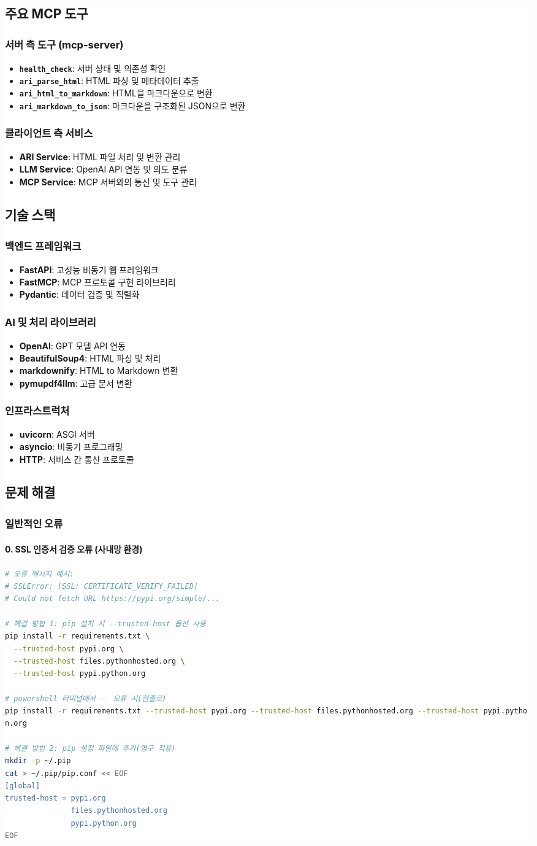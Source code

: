 ## 주요 MCP 도구

### 서버 측 도구 (mcp-server)
- **`health_check`**: 서버 상태 및 의존성 확인
- **`ari_parse_html`**: HTML 파싱 및 메타데이터 추출
- **`ari_html_to_markdown`**: HTML을 마크다운으로 변환
- **`ari_markdown_to_json`**: 마크다운을 구조화된 JSON으로 변환

### 클라이언트 측 서비스
- **ARI Service**: HTML 파일 처리 및 변환 관리
- **LLM Service**: OpenAI API 연동 및 의도 분류
- **MCP Service**: MCP 서버와의 통신 및 도구 관리

## 기술 스택

### 백엔드 프레임워크
- **FastAPI**: 고성능 비동기 웹 프레임워크
- **FastMCP**: MCP 프로토콜 구현 라이브러리
- **Pydantic**: 데이터 검증 및 직렬화

### AI 및 처리 라이브러리
- **OpenAI**: GPT 모델 API 연동
- **BeautifulSoup4**: HTML 파싱 및 처리
- **markdownify**: HTML to Markdown 변환
- **pymupdf4llm**: 고급 문서 변환

### 인프라스트럭처
- **uvicorn**: ASGI 서버
- **asyncio**: 비동기 프로그래밍
- **HTTP**: 서비스 간 통신 프로토콜

## 문제 해결

### 일반적인 오류

#### 0. SSL 인증서 검증 오류 (사내망 환경)
```bash
# 오류 메시지 예시:
# SSLError: [SSL: CERTIFICATE_VERIFY_FAILED]
# Could not fetch URL https://pypi.org/simple/...

# 해결 방법 1: pip 설치 시 --trusted-host 옵션 사용
pip install -r requirements.txt \
  --trusted-host pypi.org \
  --trusted-host files.pythonhosted.org \
  --trusted-host pypi.python.org

# powershell 터미널에서 -- 오류 시(한줄로)
pip install -r requirements.txt --trusted-host pypi.org --trusted-host files.pythonhosted.org --trusted-host pypi.python.org

# 해결 방법 2: pip 설정 파일에 추가(영구 적용)
mkdir -p ~/.pip
cat > ~/.pip/pip.conf << EOF
[global]
trusted-host = pypi.org
               files.pythonhosted.org
               pypi.python.org
EOF

```
